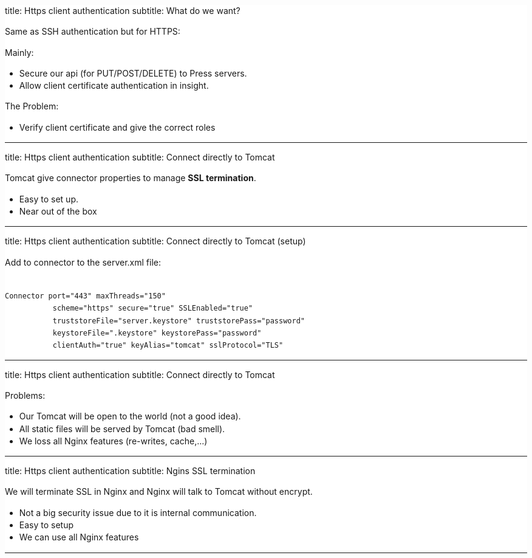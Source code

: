 
title: Https client authentication
subtitle: What do we want?

Same as SSH authentication but for HTTPS:

Mainly:

- Secure our api (for PUT/POST/DELETE) to Press servers.
- Allow client certificate authentication in insight.

The Problem:

- Verify client certificate and give the correct roles

---

title: Https client authentication
subtitle: Connect directly to Tomcat

Tomcat give connector properties to manage **SSL termination**.

- Easy to set up.
- Near out of the box

---

title: Https client authentication
subtitle: Connect directly to Tomcat (setup)

Add to connector to the server.xml file:

<pre><code>
Connector port="443" maxThreads="150"
           scheme="https" secure="true" SSLEnabled="true"
           truststoreFile="server.keystore" truststorePass="password"
           keystoreFile=".keystore" keystorePass="password"
           clientAuth="true" keyAlias="tomcat" sslProtocol="TLS"
</pre></code>

---

title: Https client authentication
subtitle: Connect directly to Tomcat

Problems:

- Our Tomcat will be open to the world (not a good idea).
- All static files will be served by Tomcat (bad smell).
- We loss all Nginx features (re-writes, cache,...)

---

title: Https client authentication
subtitle: Ngins SSL termination

We will terminate SSL in Nginx and Nginx will talk to Tomcat without encrypt.

- Not a big security issue due to it is internal communication.
- Easy to setup
- We can use all Nginx features

---